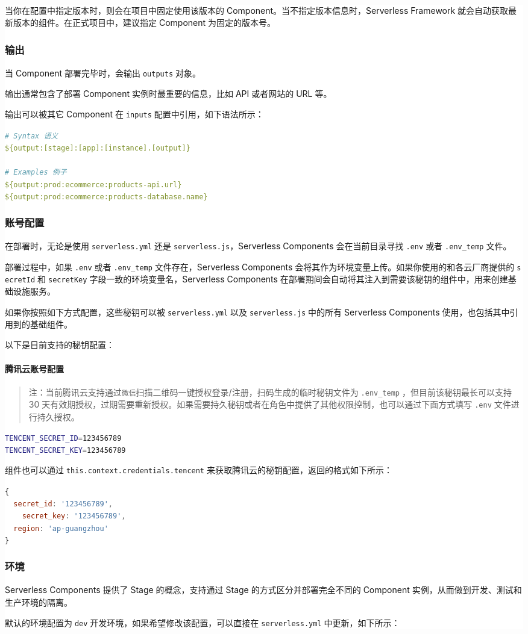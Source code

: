 当你在配置中指定版本时，则会在项目中固定使用该版本的 Component。当不指定版本信息时，Serverless Framework 就会自动获取最新版本的组件。在正式项目中，建议指定 Component 为固定的版本号。

### 输出

当 Component 部署完毕时，会输出 `outputs` 对象。

输出通常包含了部署 Component 实例时最重要的信息，比如 API 或者网站的 URL 等。

输出可以被其它 Component 在 `inputs` 配置中引用，如下语法所示：

```yaml
# Syntax 语义
${output:[stage]:[app]:[instance].[output]}

# Examples 例子
${output:prod:ecommerce:products-api.url}
${output:prod:ecommerce:products-database.name}
```

### 账号配置

在部署时，无论是使用 `serverless.yml` 还是 `serverless.js`，Serverless Components 会在当前目录寻找 `.env` 或者 `.env_temp` 文件。

部署过程中，如果 `.env` 或者 `.env_temp` 文件存在，Serverless Components 会将其作为环境变量上传。如果你使用的和各云厂商提供的 `secretId` 和 `secretKey` 字段一致的环境变量名，Serverless Components 在部署期间会自动将其注入到需要该秘钥的组件中，用来创建基础设施服务。

如果你按照如下方式配置，这些秘钥可以被 `serverless.yml` 以及 `serverless.js` 中的所有 Serverless Components 使用，也包括其中引用到的基础组件。

以下是目前支持的秘钥配置：

#### 腾讯云账号配置

> 注：当前腾讯云支持通过`微信`扫描二维码一键授权登录/注册，扫码生成的临时秘钥文件为 `.env_temp` ，但目前该秘钥最长可以支持 30 天有效期授权，过期需要重新授权。如果需要持久秘钥或者在角色中提供了其他权限控制，也可以通过下面方式填写 `.env` 文件进行持久授权。

```bash
TENCENT_SECRET_ID=123456789
TENCENT_SECRET_KEY=123456789
```

组件也可以通过 `this.context.credentials.tencent` 来获取腾讯云的秘钥配置，返回的格式如下所示：

```js
{
  secret_id: '123456789',
	secret_key: '123456789',
  region: 'ap-guangzhou'
}
```

### 环境

Serverless Components 提供了 Stage 的概念，支持通过 Stage 的方式区分并部署完全不同的 Component 实例，从而做到开发、测试和生产环境的隔离。

默认的环境配置为 `dev` 开发环境，如果希望修改该配置，可以直接在 `serverless.yml` 中更新，如下所示：
